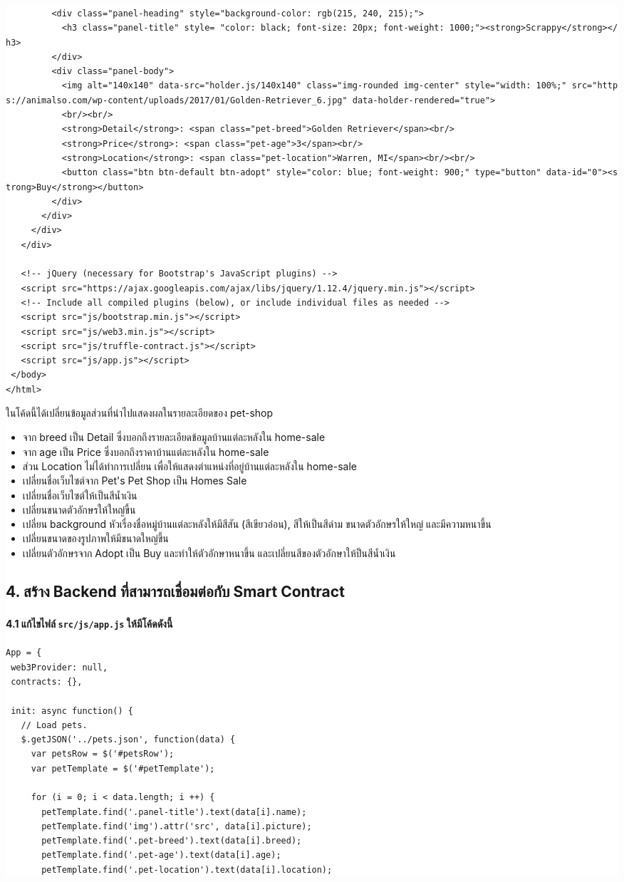 ```
         <div class="panel-heading" style="background-color: rgb(215, 240, 215);">
           <h3 class="panel-title" style= "color: black; font-size: 20px; font-weight: 1000;"><strong>Scrappy</strong></h3>
         </div>
         <div class="panel-body">
           <img alt="140x140" data-src="holder.js/140x140" class="img-rounded img-center" style="width: 100%;" src="https://animalso.com/wp-content/uploads/2017/01/Golden-Retriever_6.jpg" data-holder-rendered="true">
           <br/><br/>
           <strong>Detail</strong>: <span class="pet-breed">Golden Retriever</span><br/>
           <strong>Price</strong>: <span class="pet-age">3</span><br/>
           <strong>Location</strong>: <span class="pet-location">Warren, MI</span><br/><br/>
           <button class="btn btn-default btn-adopt" style="color: blue; font-weight: 900;" type="button" data-id="0"><strong>Buy</strong></button>
         </div>
       </div>
     </div>
   </div>
 
   <!-- jQuery (necessary for Bootstrap's JavaScript plugins) -->
   <script src="https://ajax.googleapis.com/ajax/libs/jquery/1.12.4/jquery.min.js"></script>
   <!-- Include all compiled plugins (below), or include individual files as needed -->
   <script src="js/bootstrap.min.js"></script>
   <script src="js/web3.min.js"></script>
   <script src="js/truffle-contract.js"></script>
   <script src="js/app.js"></script>
 </body>
</html>
```

ในโค้ดนี้ได้เปลี่ยนข้อมูลส่วนที่นำไปแสดงผลในรายละเอียดของ pet-shop 
- จาก breed เป็น Detail ซึ่งบอกถึงรายละเอียดข้อมูลบ้านแต่ละหลังใน home-sale
- จาก age เป็น Price ซึ่งบอกถึงราคาบ้านแต่ละหลังใน home-sale
- ส่วน Location ไม่ได้ทำการเปลี่ยน เพื่อให้แสดงตำแหน่งที่อยู่บ้านแต่ละหลังใน home-sale
- เปลี่ยนชื่อเว็บไซต์จาก Pet's Pet Shop เป็น Homes Sale
- เปลี่ยนชื่อเว็บไซต์ให้เป็นสีน้ำเงิน
- เปลี่ยนขนาดตัวอักษรให้ใหญ่ขี้น
- เปลี่ยน background หัวเรื่องชื่อหมู่บ้านแต่ละหลังให้มีสีสัน (สีเขียวอ่อน), สีให้เป็นสีดำม ขนาดตัวอักษรให้ใหญ่ และมีความหนาขึ้น
- เปลี่ยนขนาดของรูปภาพให้มีขนาดใหญ่ขึ้น 
- เปลี่ยนตัวอักษรจาก Adopt เป็น Buy และทำให้ตัวอักษาหนาขึ้น และเปลี่ยนสีของตัวอักษาให้ป็นสีน้ำเงิน


## 4. สร้าง Backend ที่สามารถเชื่อมต่อกับ Smart Contract
#### 4.1 แก้ไขไฟล์ ```src/js/app.js``` ให้มีโค้ดดังนี้

```
App = {
 web3Provider: null,
 contracts: {},
 
 init: async function() {
   // Load pets.
   $.getJSON('../pets.json', function(data) {
     var petsRow = $('#petsRow');
     var petTemplate = $('#petTemplate');
 
     for (i = 0; i < data.length; i ++) {
       petTemplate.find('.panel-title').text(data[i].name);
       petTemplate.find('img').attr('src', data[i].picture);
       petTemplate.find('.pet-breed').text(data[i].breed);
       petTemplate.find('.pet-age').text(data[i].age);
       petTemplate.find('.pet-location').text(data[i].location);
```